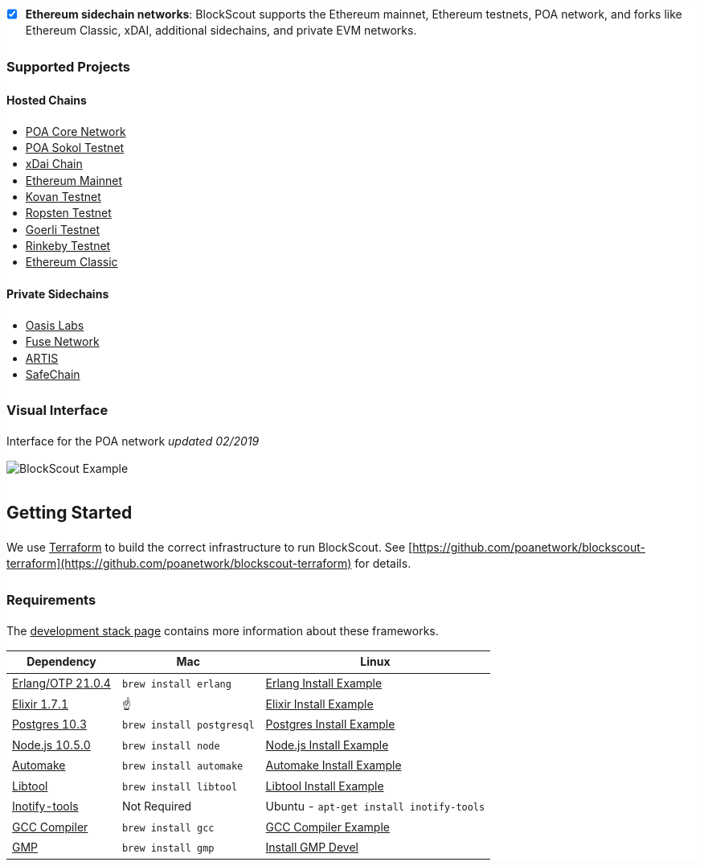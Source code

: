 - [x] **Ethereum sidechain networks**: BlockScout supports the Ethereum mainnet, Ethereum testnets, POA network, and forks like Ethereum Classic, xDAI, additional sidechains, and private EVM networks.

### Supported Projects

#### Hosted Chains

* [POA Core Network](https://blockscout.com/poa/core)
* [POA Sokol Testnet](https://blockscout.com/poa/sokol)
* [xDai Chain](https://blockscout.com/poa/dai)
* [Ethereum Mainnet](https://blockscout.com/eth/mainnet)
* [Kovan Testnet](https://blockscout.com/eth/kovan)
* [Ropsten Testnet](https://blockscout.com/eth/ropsten)
* [Goerli Testnet](https://blockscout.com/eth/goerli)
* [Rinkeby Testnet](https://blockscout.com/eth/rinkeby)
* [Ethereum Classic](https://blockscout.com/etc/mainnet)

#### Private Sidechains

* [Oasis Labs](https://blockexplorer.oasiscloud.io/)
* [Fuse Network](https://explorer.fuse.io/)
* [ARTIS](https://explorer.sigma1.artis.network)
* [SafeChain](https://explorer.safechain.io)

### Visual Interface

Interface for the POA network _updated 02/2019_

![BlockScout Example](explorer_example_2_2019.gif)

## Getting Started

We use [Terraform](https://www.terraform.io/intro/getting-started/install.html) to build the correct infrastructure to run BlockScout. See [https://github.com/poanetwork/blockscout-terraform](https://github.com/poanetwork/blockscout-terraform) for details.

### Requirements

The [development stack page](https://github.com/poanetwork/blockscout/wiki/Development-Stack) contains more information about these frameworks.

| Dependency  | Mac | Linux |
|-------------|-----|-------|
| [Erlang/OTP 21.0.4](https://github.com/erlang/otp) | `brew install erlang` | [Erlang Install Example](https://github.com/poanetwork/blockscout-terraform/blob/33f68e816e36dc2fb055911fa0372531f0e956e7/modules/stack/libexec/init.sh#L134) |
| [Elixir 1.7.1](https://elixir-lang.org/) | :point_up: | [Elixir Install Example](https://github.com/poanetwork/blockscout-terraform/blob/33f68e816e36dc2fb055911fa0372531f0e956e7/modules/stack/libexec/init.sh#L138) |
| [Postgres 10.3](https://www.postgresql.org/) | `brew install postgresql` | [Postgres Install Example](https://github.com/poanetwork/blockscout-terraform/blob/33f68e816e36dc2fb055911fa0372531f0e956e7/modules/stack/libexec/init.sh#L187) |
| [Node.js 10.5.0](https://nodejs.org/en/) | `brew install node` | [Node.js Install Example](https://github.com/poanetwork/blockscout-terraform/blob/33f68e816e36dc2fb055911fa0372531f0e956e7/modules/stack/libexec/init.sh#L66) |
| [Automake](https://www.gnu.org/software/automake/) | `brew install automake` | [Automake Install Example](https://github.com/poanetwork/blockscout-terraform/blob/33f68e816e36dc2fb055911fa0372531f0e956e7/modules/stack/libexec/init.sh#L72) |
| [Libtool](https://www.gnu.org/software/libtool/) | `brew install libtool` | [Libtool Install Example](https://github.com/poanetwork/blockscout-terraform/blob/33f68e816e36dc2fb055911fa0372531f0e956e7/modules/stack/libexec/init.sh#L62) |
| [Inotify-tools](https://github.com/rvoicilas/inotify-tools/wiki) | Not Required | Ubuntu - `apt-get install inotify-tools` |
| [GCC Compiler](https://gcc.gnu.org/) | `brew install gcc` | [GCC Compiler Example](https://github.com/poanetwork/blockscout-terraform/blob/33f68e816e36dc2fb055911fa0372531f0e956e7/modules/stack/libexec/init.sh#L70) |
| [GMP](https://gmplib.org/) | `brew install gmp` | [Install GMP Devel](https://github.com/poanetwork/blockscout-terraform/blob/33f68e816e36dc2fb055911fa0372531f0e956e7/modules/stack/libexec/init.sh#L74) |
